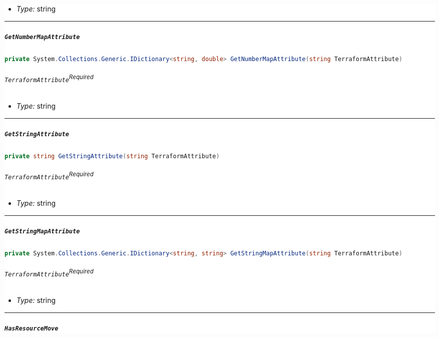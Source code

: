 - *Type:* string

---

##### `GetNumberMapAttribute` <a name="GetNumberMapAttribute" id="@cdktf/provider-databricks.storageCredential.StorageCredential.getNumberMapAttribute"></a>

```csharp
private System.Collections.Generic.IDictionary<string, double> GetNumberMapAttribute(string TerraformAttribute)
```

###### `TerraformAttribute`<sup>Required</sup> <a name="TerraformAttribute" id="@cdktf/provider-databricks.storageCredential.StorageCredential.getNumberMapAttribute.parameter.terraformAttribute"></a>

- *Type:* string

---

##### `GetStringAttribute` <a name="GetStringAttribute" id="@cdktf/provider-databricks.storageCredential.StorageCredential.getStringAttribute"></a>

```csharp
private string GetStringAttribute(string TerraformAttribute)
```

###### `TerraformAttribute`<sup>Required</sup> <a name="TerraformAttribute" id="@cdktf/provider-databricks.storageCredential.StorageCredential.getStringAttribute.parameter.terraformAttribute"></a>

- *Type:* string

---

##### `GetStringMapAttribute` <a name="GetStringMapAttribute" id="@cdktf/provider-databricks.storageCredential.StorageCredential.getStringMapAttribute"></a>

```csharp
private System.Collections.Generic.IDictionary<string, string> GetStringMapAttribute(string TerraformAttribute)
```

###### `TerraformAttribute`<sup>Required</sup> <a name="TerraformAttribute" id="@cdktf/provider-databricks.storageCredential.StorageCredential.getStringMapAttribute.parameter.terraformAttribute"></a>

- *Type:* string

---

##### `HasResourceMove` <a name="HasResourceMove" id="@cdktf/provider-databricks.storageCredential.StorageCredential.hasResourceMove"></a>
